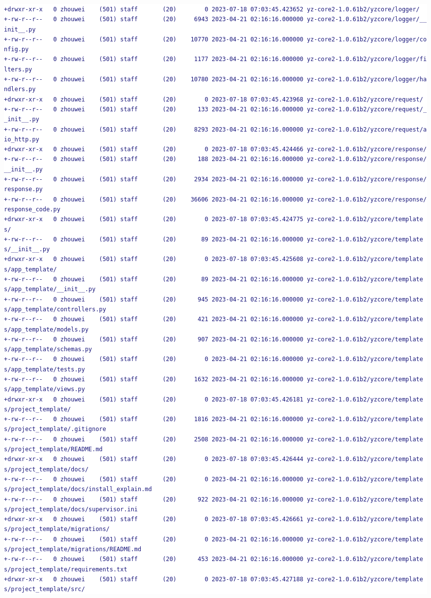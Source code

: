 ```diff
+drwxr-xr-x   0 zhouwei    (501) staff       (20)        0 2023-07-18 07:03:45.423652 yz-core2-1.0.61b2/yzcore/logger/
+-rw-r--r--   0 zhouwei    (501) staff       (20)     6943 2023-04-21 02:16:16.000000 yz-core2-1.0.61b2/yzcore/logger/__init__.py
+-rw-r--r--   0 zhouwei    (501) staff       (20)    10770 2023-04-21 02:16:16.000000 yz-core2-1.0.61b2/yzcore/logger/config.py
+-rw-r--r--   0 zhouwei    (501) staff       (20)     1177 2023-04-21 02:16:16.000000 yz-core2-1.0.61b2/yzcore/logger/filters.py
+-rw-r--r--   0 zhouwei    (501) staff       (20)    10780 2023-04-21 02:16:16.000000 yz-core2-1.0.61b2/yzcore/logger/handlers.py
+drwxr-xr-x   0 zhouwei    (501) staff       (20)        0 2023-07-18 07:03:45.423968 yz-core2-1.0.61b2/yzcore/request/
+-rw-r--r--   0 zhouwei    (501) staff       (20)      133 2023-04-21 02:16:16.000000 yz-core2-1.0.61b2/yzcore/request/__init__.py
+-rw-r--r--   0 zhouwei    (501) staff       (20)     8293 2023-04-21 02:16:16.000000 yz-core2-1.0.61b2/yzcore/request/aio_http.py
+drwxr-xr-x   0 zhouwei    (501) staff       (20)        0 2023-07-18 07:03:45.424466 yz-core2-1.0.61b2/yzcore/response/
+-rw-r--r--   0 zhouwei    (501) staff       (20)      188 2023-04-21 02:16:16.000000 yz-core2-1.0.61b2/yzcore/response/__init__.py
+-rw-r--r--   0 zhouwei    (501) staff       (20)     2934 2023-04-21 02:16:16.000000 yz-core2-1.0.61b2/yzcore/response/response.py
+-rw-r--r--   0 zhouwei    (501) staff       (20)    36606 2023-04-21 02:16:16.000000 yz-core2-1.0.61b2/yzcore/response/response_code.py
+drwxr-xr-x   0 zhouwei    (501) staff       (20)        0 2023-07-18 07:03:45.424775 yz-core2-1.0.61b2/yzcore/templates/
+-rw-r--r--   0 zhouwei    (501) staff       (20)       89 2023-04-21 02:16:16.000000 yz-core2-1.0.61b2/yzcore/templates/__init__.py
+drwxr-xr-x   0 zhouwei    (501) staff       (20)        0 2023-07-18 07:03:45.425608 yz-core2-1.0.61b2/yzcore/templates/app_template/
+-rw-r--r--   0 zhouwei    (501) staff       (20)       89 2023-04-21 02:16:16.000000 yz-core2-1.0.61b2/yzcore/templates/app_template/__init__.py
+-rw-r--r--   0 zhouwei    (501) staff       (20)      945 2023-04-21 02:16:16.000000 yz-core2-1.0.61b2/yzcore/templates/app_template/controllers.py
+-rw-r--r--   0 zhouwei    (501) staff       (20)      421 2023-04-21 02:16:16.000000 yz-core2-1.0.61b2/yzcore/templates/app_template/models.py
+-rw-r--r--   0 zhouwei    (501) staff       (20)      907 2023-04-21 02:16:16.000000 yz-core2-1.0.61b2/yzcore/templates/app_template/schemas.py
+-rw-r--r--   0 zhouwei    (501) staff       (20)        0 2023-04-21 02:16:16.000000 yz-core2-1.0.61b2/yzcore/templates/app_template/tests.py
+-rw-r--r--   0 zhouwei    (501) staff       (20)     1632 2023-04-21 02:16:16.000000 yz-core2-1.0.61b2/yzcore/templates/app_template/views.py
+drwxr-xr-x   0 zhouwei    (501) staff       (20)        0 2023-07-18 07:03:45.426181 yz-core2-1.0.61b2/yzcore/templates/project_template/
+-rw-r--r--   0 zhouwei    (501) staff       (20)     1816 2023-04-21 02:16:16.000000 yz-core2-1.0.61b2/yzcore/templates/project_template/.gitignore
+-rw-r--r--   0 zhouwei    (501) staff       (20)     2508 2023-04-21 02:16:16.000000 yz-core2-1.0.61b2/yzcore/templates/project_template/README.md
+drwxr-xr-x   0 zhouwei    (501) staff       (20)        0 2023-07-18 07:03:45.426444 yz-core2-1.0.61b2/yzcore/templates/project_template/docs/
+-rw-r--r--   0 zhouwei    (501) staff       (20)        0 2023-04-21 02:16:16.000000 yz-core2-1.0.61b2/yzcore/templates/project_template/docs/install_explain.md
+-rw-r--r--   0 zhouwei    (501) staff       (20)      922 2023-04-21 02:16:16.000000 yz-core2-1.0.61b2/yzcore/templates/project_template/docs/supervisor.ini
+drwxr-xr-x   0 zhouwei    (501) staff       (20)        0 2023-07-18 07:03:45.426661 yz-core2-1.0.61b2/yzcore/templates/project_template/migrations/
+-rw-r--r--   0 zhouwei    (501) staff       (20)        0 2023-04-21 02:16:16.000000 yz-core2-1.0.61b2/yzcore/templates/project_template/migrations/README.md
+-rw-r--r--   0 zhouwei    (501) staff       (20)      453 2023-04-21 02:16:16.000000 yz-core2-1.0.61b2/yzcore/templates/project_template/requirements.txt
+drwxr-xr-x   0 zhouwei    (501) staff       (20)        0 2023-07-18 07:03:45.427188 yz-core2-1.0.61b2/yzcore/templates/project_template/src/
```